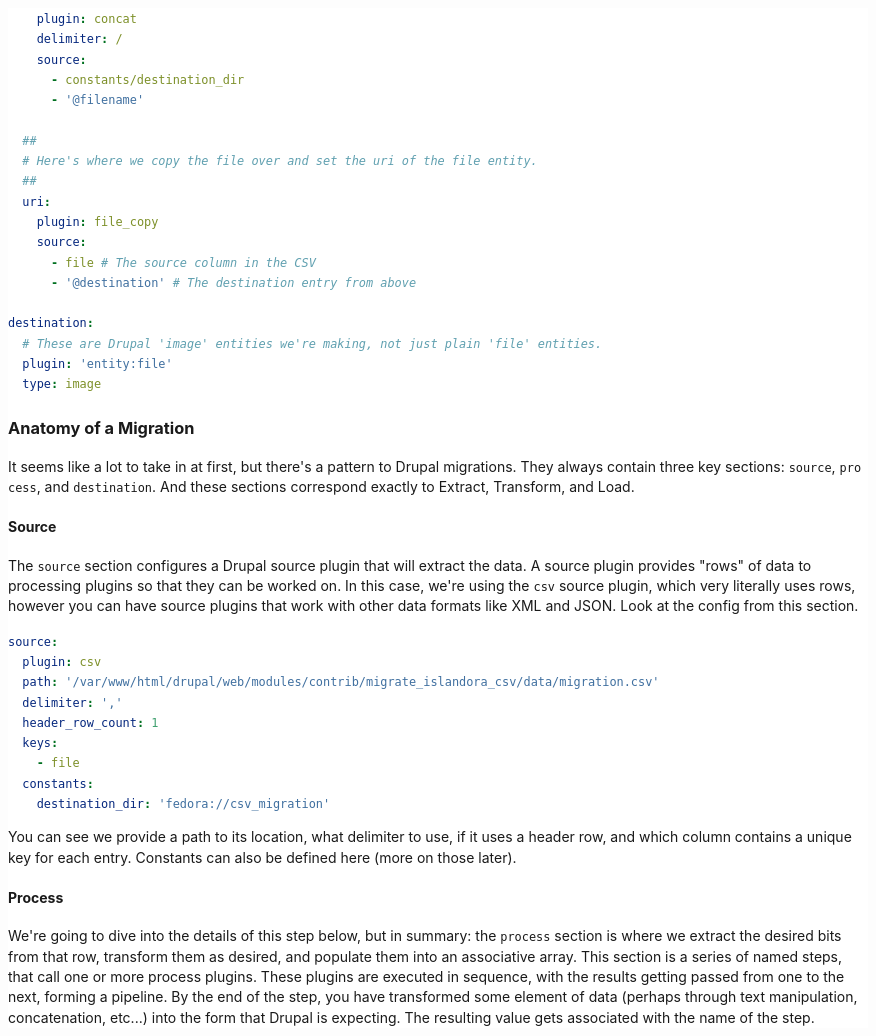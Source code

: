 ```yml
    plugin: concat
    delimiter: /
    source:
      - constants/destination_dir
      - '@filename'

  ##
  # Here's where we copy the file over and set the uri of the file entity.
  ##
  uri:
    plugin: file_copy
    source:
      - file # The source column in the CSV
      - '@destination' # The destination entry from above  

destination:
  # These are Drupal 'image' entities we're making, not just plain 'file' entities.
  plugin: 'entity:file'
  type: image
```

### Anatomy of a Migration

It seems like a lot to take in at first, but there's a pattern to Drupal migrations.  They always contain three key sections: `source`, `process`, and `destination`.  And these sections correspond exactly to Extract, Transform, and Load.

#### Source

The `source` section configures a Drupal source plugin that will extract the data.  A source plugin provides "rows" of data to processing plugins so that they can be worked on.  In this case, we're using the `csv` source plugin, which very literally uses rows, however you can have source plugins that work with other data formats like XML and JSON. Look at the config from this section.
```yml
source:
  plugin: csv
  path: '/var/www/html/drupal/web/modules/contrib/migrate_islandora_csv/data/migration.csv'
  delimiter: ','
  header_row_count: 1
  keys: 
    - file 
  constants:
    destination_dir: 'fedora://csv_migration' 
```
You can see we provide a path to its location, what delimiter to use, if it uses a header row, and which column contains a unique key for each entry.  Constants can also be defined here (more on those later).

#### Process

We're going to dive into the details of this step below, but in summary: the `process` section is where we extract the desired bits from that row, transform them as desired, and populate them into an associative array. This section is a series of named steps, that call one or more process plugins. These plugins are executed in sequence, with the results getting passed from one to the next, forming a pipeline. By the end of the step, you have transformed some element of data (perhaps through text manipulation, concatenation, etc...) into the form that Drupal is expecting. The resulting value gets associated with the name of the step.
